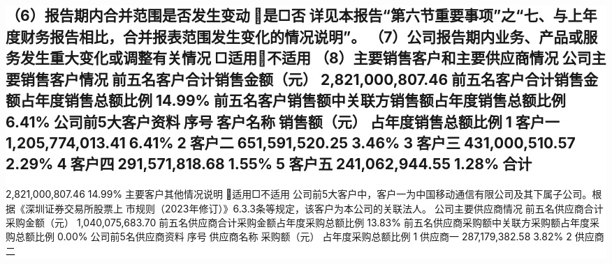 （6）报告期内合并范围是否发生变动
是□否
详见本报告“第六节重要事项”之“七、与上年度财务报告相比，合并报表范围发生变化的情况说明”。
（7）公司报告期内业务、产品或服务发生重大变化或调整有关情况
□适用不适用
（8）主要销售客户和主要供应商情况
公司主要销售客户情况
前五名客户合计销售金额（元）
2,821,000,807.46
前五名客户合计销售金额占年度销售总额比例
14.99%
前五名客户销售额中关联方销售额占年度销售总额比例
6.41%
公司前5大客户资料
序号
客户名称
销售额（元）
占年度销售总额比例
1
客户一
1,205,774,013.41
6.41%
2
客户二
651,591,520.25
3.46%
3
客户三
431,000,510.57
2.29%
4
客户四
291,571,818.68
1.55%
5
客户五
241,062,944.55
1.28%
合计
--
2,821,000,807.46
14.99%
主要客户其他情况说明
适用□不适用
公司前5大客户中，客户一为中国移动通信有限公司及其下属子公司。根据《深圳证券交易所股票上
市规则（2023年修订）》6.3.3条等规定，该客户为本公司的关联法人。
公司主要供应商情况
前五名供应商合计采购金额（元）
1,040,075,683.70
前五名供应商合计采购金额占年度采购总额比例
13.83%
前五名供应商采购额中关联方采购额占年度采购总额比例
0.00%
公司前5名供应商资料
序号
供应商名称
采购额（元）
占年度采购总额比例
1
供应商一
287,179,382.58
3.82%
2
供应商二